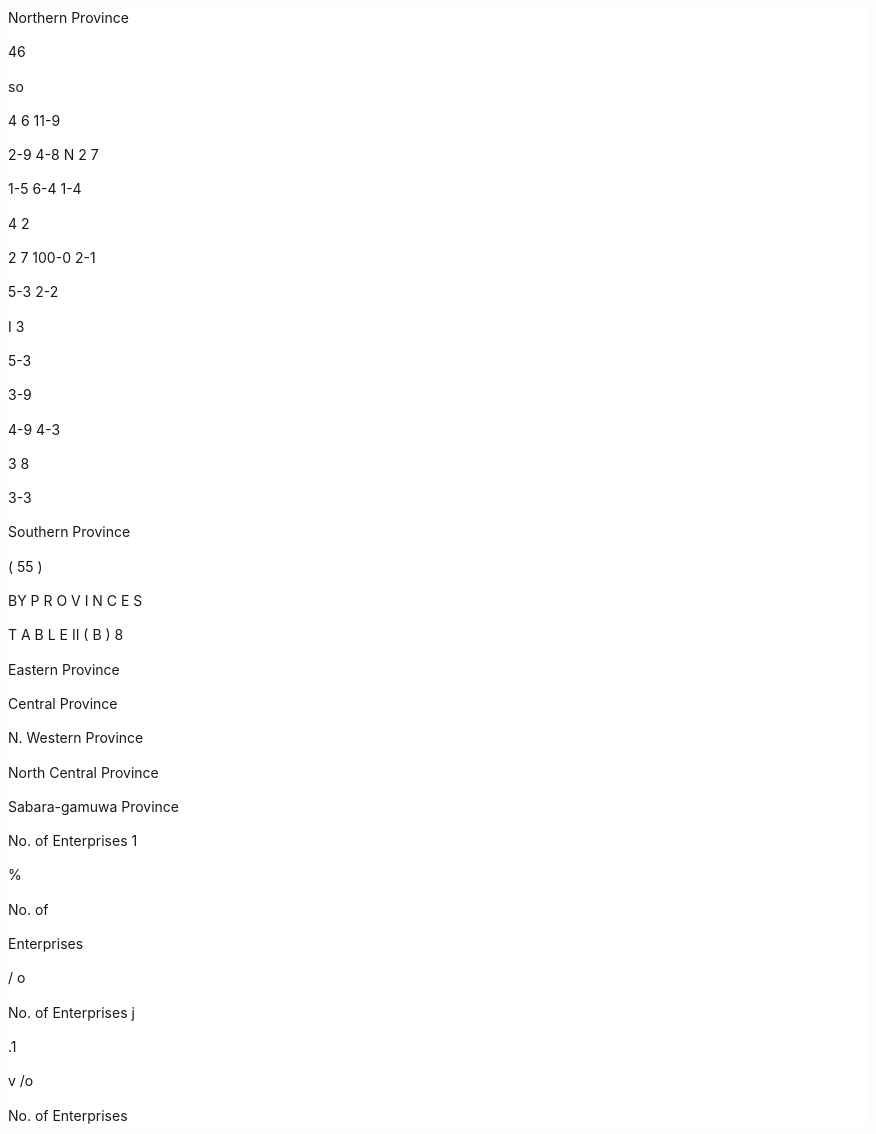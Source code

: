 Northern Province

46

so

4 6 11-9

2-9 4-8 N 2 7

1-5 6-4 1-4

4 2

2 7 100-0 2-1

5-3 2-2

I 3

5-3

3-9

4-9 4-3

3 8

3-3

Southern Province

( 55 )

BY P R O V I N C E S

T A B L E II ( B ) 8

Eastern Province

Central Province

N. Western Province

North Central Province

Sabara-gamuwa Province

No. of Enterprises 1

%

No. of

Enterprises

/ o

No. of Enterprises j

.1

v /o

No. of Enterprises
